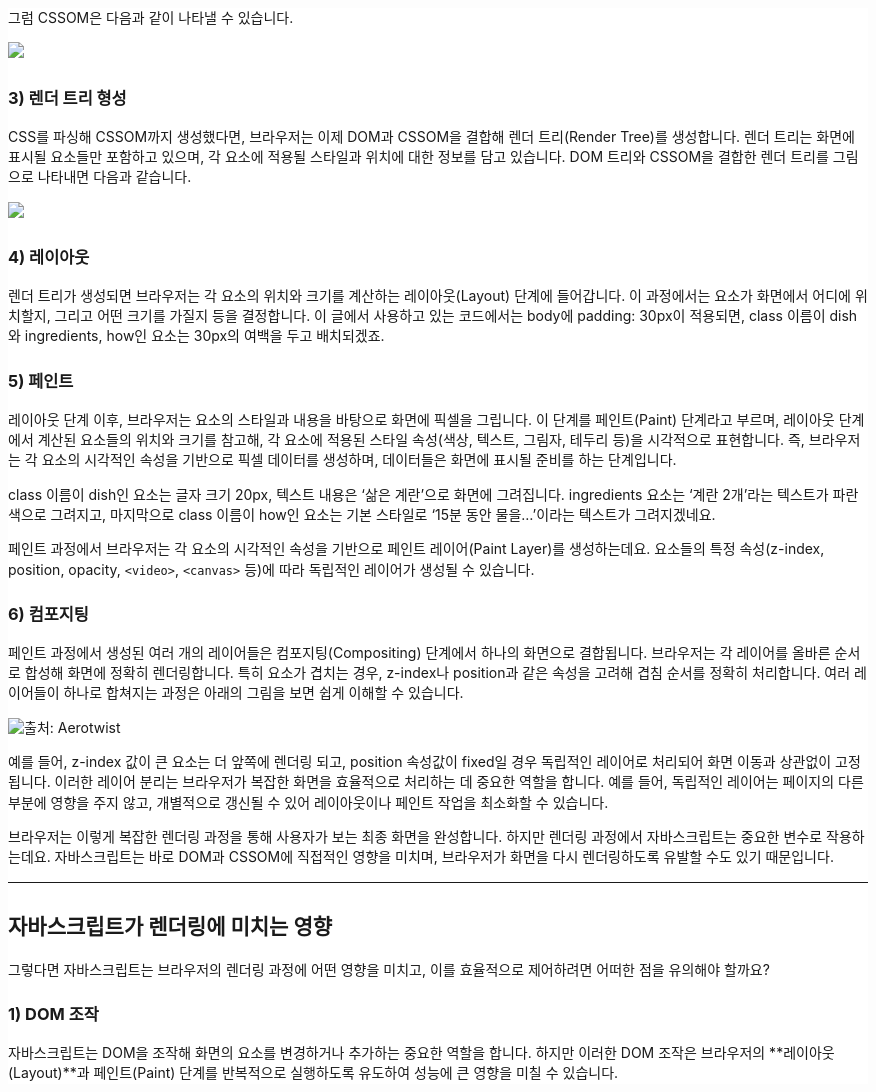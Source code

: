 그럼 CSSOM은 다음과 같이 나타낼 수 있습니다.

![](https://yozm.wishket.com/media/news/2909/image3.png)

### 3) 렌더 트리 형성

CSS를 파싱해 CSSOM까지 생성했다면, 브라우저는 이제 DOM과 CSSOM을 결합해 렌더 트리(Render Tree)를 생성합니다. 렌더 트리는 화면에 표시될 요소들만 포함하고 있으며, 각 요소에 적용될 스타일과 위치에 대한 정보를 담고 있습니다. DOM 트리와 CSSOM을 결합한 렌더 트리를 그림으로 나타내면 다음과 같습니다.

![](https://yozm.wishket.com/media/news/2909/image4.png)

### 4) 레이아웃

렌더 트리가 생성되면 브라우저는 각 요소의 위치와 크기를 계산하는 레이아웃(Layout) 단계에 들어갑니다. 이 과정에서는 요소가 화면에서 어디에 위치할지, 그리고 어떤 크기를 가질지 등을 결정합니다. 이 글에서 사용하고 있는 코드에서는 body에 padding: 30px이 적용되면, class 이름이 dish와 ingredients, how인 요소는 30px의 여백을 두고 배치되겠죠.

### 5) 페인트

레이아웃 단계 이후, 브라우저는 요소의 스타일과 내용을 바탕으로 화면에 픽셀을 그립니다. 이 단계를 페인트(Paint) 단계라고 부르며, 레이아웃 단계에서 계산된 요소들의 위치와 크기를 참고해, 각 요소에 적용된 스타일 속성(색상, 텍스트, 그림자, 테두리 등)을 시각적으로 표현합니다. 즉, 브라우저는 각 요소의 시각적인 속성을 기반으로 픽셀 데이터를 생성하며, 데이터들은 화면에 표시될 준비를 하는 단계입니다.

class 이름이 dish인 요소는 글자 크기 20px, 텍스트 내용은 ‘삶은 계란’으로 화면에 그려집니다. ingredients 요소는 ‘계란 2개’라는 텍스트가 파란색으로 그려지고, 마지막으로 class 이름이 how인 요소는 기본 스타일로 ‘15분 동안 물을…’이라는 텍스트가 그려지겠네요.

페인트 과정에서 브라우저는 각 요소의 시각적인 속성을 기반으로 페인트 레이어(Paint Layer)를 생성하는데요. 요소들의 특정 속성(z-index, position, opacity, `<video>`, `<canvas>` 등)에 따라 독립적인 레이어가 생성될 수 있습니다.

### 6) 컴포지팅

페인트 과정에서 생성된 여러 개의 레이어들은 컴포지팅(Compositing) 단계에서 하나의 화면으로 결합됩니다. 브라우저는 각 레이어를 올바른 순서로 합성해 화면에 정확히 렌더링합니다. 특히 요소가 겹치는 경우, z-index나 position과 같은 속성을 고려해 겹침 순서를 정확히 처리합니다. 여러 레이어들이 하나로 합쳐지는 과정은 아래의 그림을 보면 쉽게 이해할 수 있습니다.

![출처: [<FontIcon icon="fas fa-globe"/>Aerotwist](https://aerotwist.com/blog/pixels-are-expensive/)](https://yozm.wishket.com/media/news/2909/layers.jpg)

예를 들어, z-index 값이 큰 요소는 더 앞쪽에 렌더링 되고, position 속성값이 fixed일 경우 독립적인 레이어로 처리되어 화면 이동과 상관없이 고정됩니다. 이러한 레이어 분리는 브라우저가 복잡한 화면을 효율적으로 처리하는 데 중요한 역할을 합니다. 예를 들어, 독립적인 레이어는 페이지의 다른 부분에 영향을 주지 않고, 개별적으로 갱신될 수 있어 레이아웃이나 페인트 작업을 최소화할 수 있습니다.

브라우저는 이렇게 복잡한 렌더링 과정을 통해 사용자가 보는 최종 화면을 완성합니다. 하지만 렌더링 과정에서 자바스크립트는 중요한 변수로 작용하는데요. 자바스크립트는 바로 DOM과 CSSOM에 직접적인 영향을 미치며, 브라우저가 화면을 다시 렌더링하도록 유발할 수도 있기 때문입니다. 

---

## 자바스크립트가 렌더링에 미치는 영향

그렇다면 자바스크립트는 브라우저의 렌더링 과정에 어떤 영향을 미치고, 이를 효율적으로 제어하려면 어떠한 점을 유의해야 할까요?

### 1) DOM 조작

자바스크립트는 DOM을 조작해 화면의 요소를 변경하거나 추가하는 중요한 역할을 합니다. 하지만 이러한 DOM 조작은 브라우저의 **레이아웃(Layout)**과 페인트(Paint) 단계를 반복적으로 실행하도록 유도하여 성능에 큰 영향을 미칠 수 있습니다.
